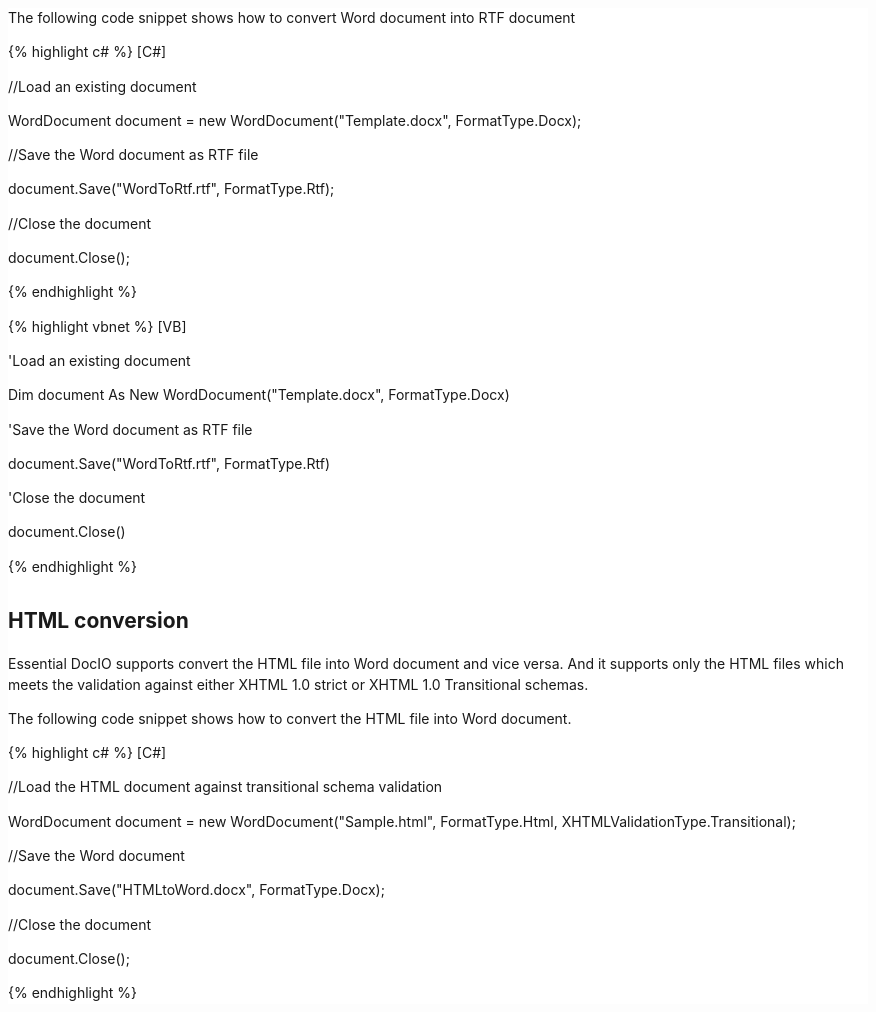 The following code snippet shows how to convert Word document into RTF document 

{% highlight c# %}
[C#]

//Load an existing document

WordDocument document = new WordDocument("Template.docx", FormatType.Docx);

//Save the Word document as RTF file

document.Save("WordToRtf.rtf", FormatType.Rtf);

//Close the document

document.Close();



{% endhighlight %}

{% highlight vbnet %}
[VB]

'Load an existing document

Dim document As New WordDocument("Template.docx", FormatType.Docx)

'Save the Word document as RTF file

document.Save("WordToRtf.rtf", FormatType.Rtf)

'Close the document

document.Close()



{% endhighlight %}

## HTML conversion

Essential DocIO supports convert the HTML file into Word document and vice versa. And it supports only the HTML files which meets the validation against either XHTML 1.0 strict or XHTML 1.0 Transitional schemas. 

The following code snippet shows how to convert the HTML file into Word document. 

{% highlight c# %}
[C#]

//Load the HTML document against transitional schema validation

WordDocument document = new WordDocument("Sample.html", FormatType.Html, XHTMLValidationType.Transitional);

//Save the Word document

document.Save("HTMLtoWord.docx", FormatType.Docx);

//Close the document

document.Close();



{% endhighlight %}
